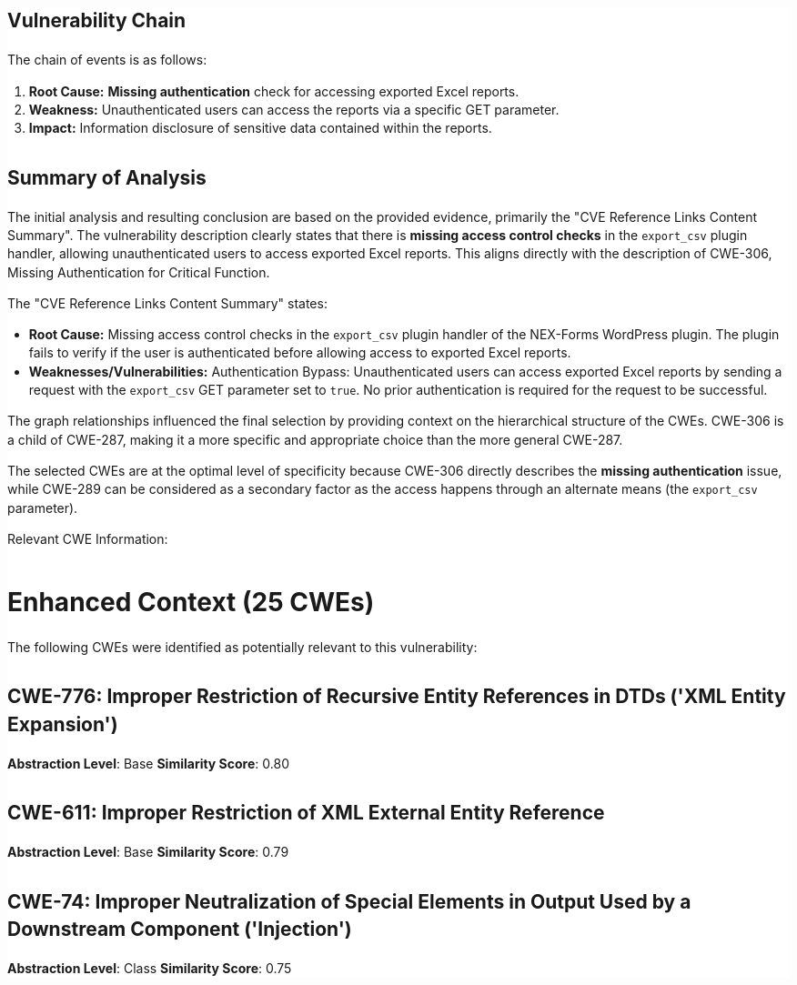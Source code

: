 ## Vulnerability Chain
The chain of events is as follows:
1.  **Root Cause:** **Missing authentication** check for accessing exported Excel reports.
2.  **Weakness:** Unauthenticated users can access the reports via a specific GET parameter.
3.  **Impact:** Information disclosure of sensitive data contained within the reports.

## Summary of Analysis
The initial analysis and resulting conclusion are based on the provided evidence, primarily the "CVE Reference Links Content Summary". The vulnerability description clearly states that there is **missing access control checks** in the `export_csv` plugin handler, allowing unauthenticated users to access exported Excel reports. This aligns directly with the description of CWE-306, Missing Authentication for Critical Function.

The "CVE Reference Links Content Summary" states:
- **Root Cause:** Missing access control checks in the `export_csv` plugin handler of the NEX-Forms WordPress plugin. The plugin fails to verify if the user is authenticated before allowing access to exported Excel reports.
- **Weaknesses/Vulnerabilities:** Authentication Bypass: Unauthenticated users can access exported Excel reports by sending a request with the `export_csv` GET parameter set to `true`. No prior authentication is required for the request to be successful.

The graph relationships influenced the final selection by providing context on the hierarchical structure of the CWEs. CWE-306 is a child of CWE-287, making it a more specific and appropriate choice than the more general CWE-287.

The selected CWEs are at the optimal level of specificity because CWE-306 directly describes the **missing authentication** issue, while CWE-289 can be considered as a secondary factor as the access happens through an alternate means (the `export_csv` parameter).

Relevant CWE Information:

# Enhanced Context (25 CWEs)
The following CWEs were identified as potentially relevant to this vulnerability:

## CWE-776: Improper Restriction of Recursive Entity References in DTDs ('XML Entity Expansion')
**Abstraction Level**: Base
**Similarity Score**: 0.80

## CWE-611: Improper Restriction of XML External Entity Reference
**Abstraction Level**: Base
**Similarity Score**: 0.79

## CWE-74: Improper Neutralization of Special Elements in Output Used by a Downstream Component ('Injection')
**Abstraction Level**: Class
**Similarity Score**: 0.75
